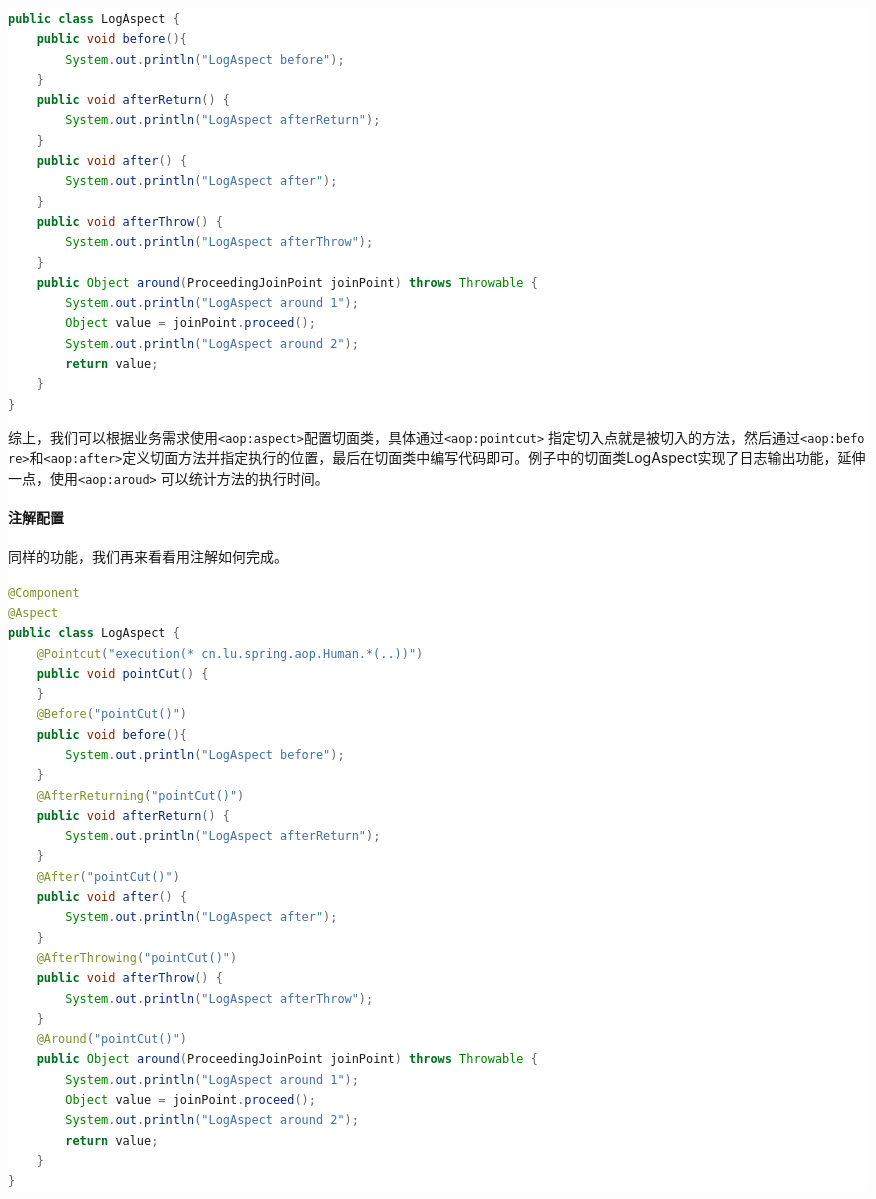 ```java
public class LogAspect {
    public void before(){
        System.out.println("LogAspect before");
    }
    public void afterReturn() {
        System.out.println("LogAspect afterReturn");
    }
    public void after() {
        System.out.println("LogAspect after");
    }
    public void afterThrow() {
        System.out.println("LogAspect afterThrow");
    }
    public Object around(ProceedingJoinPoint joinPoint) throws Throwable {
        System.out.println("LogAspect around 1");
        Object value = joinPoint.proceed();
        System.out.println("LogAspect around 2");
        return value;
    }
}
```

综上，我们可以根据业务需求使用`<aop:aspect>`配置切面类，具体通过`<aop:pointcut>` 指定切入点就是被切入的方法，然后通过`<aop:before>`和`<aop:after>`定义切面方法并指定执行的位置，最后在切面类中编写代码即可。例子中的切面类LogAspect实现了日志输出功能，延伸一点，使用`<aop:aroud>` 可以统计方法的执行时间。

#### 注解配置

同样的功能，我们再来看看用注解如何完成。

```java
@Component
@Aspect
public class LogAspect {
    @Pointcut("execution(* cn.lu.spring.aop.Human.*(..))")
    public void pointCut() {
    }
    @Before("pointCut()")
    public void before(){
        System.out.println("LogAspect before");
    }
    @AfterReturning("pointCut()")
    public void afterReturn() {
        System.out.println("LogAspect afterReturn");
    }
    @After("pointCut()")
    public void after() {
        System.out.println("LogAspect after");
    }
    @AfterThrowing("pointCut()")
    public void afterThrow() {
        System.out.println("LogAspect afterThrow");
    }
    @Around("pointCut()")
    public Object around(ProceedingJoinPoint joinPoint) throws Throwable {
        System.out.println("LogAspect around 1");
        Object value = joinPoint.proceed();
        System.out.println("LogAspect around 2");
        return value;
    }  
}
```
